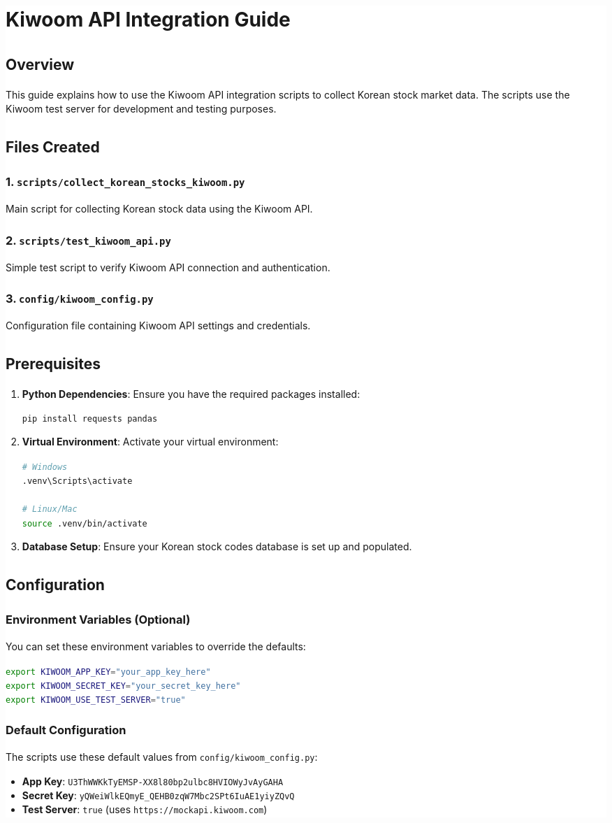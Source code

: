 # Kiwoom API Integration Guide

## Overview

This guide explains how to use the Kiwoom API integration scripts to collect Korean stock market data. The scripts use the Kiwoom test server for development and testing purposes.

## Files Created

### 1. `scripts/collect_korean_stocks_kiwoom.py`
Main script for collecting Korean stock data using the Kiwoom API.

### 2. `scripts/test_kiwoom_api.py`
Simple test script to verify Kiwoom API connection and authentication.

### 3. `config/kiwoom_config.py`
Configuration file containing Kiwoom API settings and credentials.

## Prerequisites

1. **Python Dependencies**: Ensure you have the required packages installed:
   ```bash
   pip install requests pandas
   ```

2. **Virtual Environment**: Activate your virtual environment:
   ```bash
   # Windows
   .venv\Scripts\activate
   
   # Linux/Mac
   source .venv/bin/activate
   ```

3. **Database Setup**: Ensure your Korean stock codes database is set up and populated.

## Configuration

### Environment Variables (Optional)
You can set these environment variables to override the defaults:

```bash
export KIWOOM_APP_KEY="your_app_key_here"
export KIWOOM_SECRET_KEY="your_secret_key_here"
export KIWOOM_USE_TEST_SERVER="true"
```

### Default Configuration
The scripts use these default values from `config/kiwoom_config.py`:
- **App Key**: `U3ThWWKkTyEMSP-XX8l80bp2ulbc8HVIOWyJvAyGAHA`
- **Secret Key**: `yQWeiWlkEQmyE_QEHB0zqW7Mbc2SPt6IuAE1yiyZQvQ`
- **Test Server**: `true` (uses `https://mockapi.kiwoom.com`)
